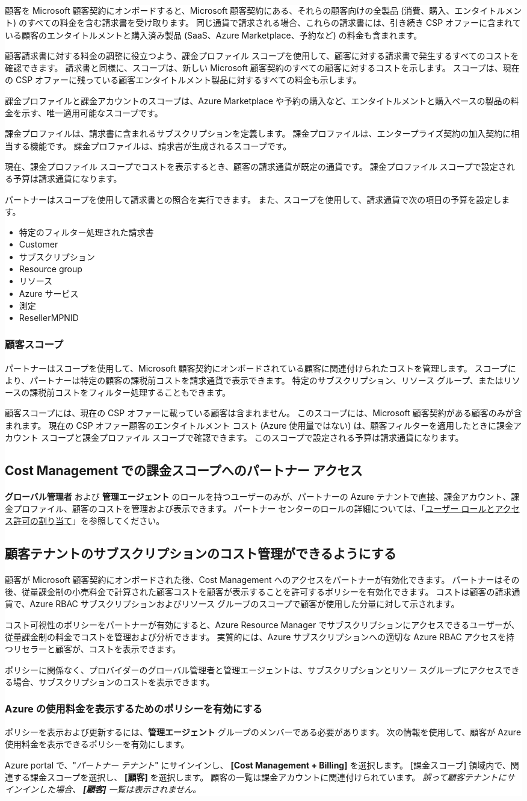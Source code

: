 顧客を Microsoft 顧客契約にオンボードすると、Microsoft 顧客契約にある、それらの顧客向けの全製品 (消費、購入、エンタイトルメント) のすべての料金を含む請求書を受け取ります。 同じ通貨で請求される場合、これらの請求書には、引き続き CSP オファーに含まれている顧客のエンタイトルメントと購入済み製品 (SaaS、Azure Marketplace、予約など) の料金も含まれます。

顧客請求書に対する料金の調整に役立つよう、課金プロファイル スコープを使用して、顧客に対する請求書で発生するすべてのコストを確認できます。 請求書と同様に、スコープは、新しい Microsoft 顧客契約のすべての顧客に対するコストを示します。 スコープは、現在の CSP オファーに残っている顧客エンタイトルメント製品に対するすべての料金も示します。

課金プロファイルと課金アカウントのスコープは、Azure Marketplace や予約の購入など、エンタイトルメントと購入ベースの製品の料金を示す、唯一適用可能なスコープです。

課金プロファイルは、請求書に含まれるサブスクリプションを定義します。 課金プロファイルは、エンタープライズ契約の加入契約に相当する機能です。 課金プロファイルは、請求書が生成されるスコープです。

現在、課金プロファイル スコープでコストを表示するとき、顧客の請求通貨が既定の通貨です。 課金プロファイル スコープで設定される予算は請求通貨になります。

パートナーはスコープを使用して請求書との照合を実行できます。 また、スコープを使用して、請求通貨で次の項目の予算を設定します。

- 特定のフィルター処理された請求書
- Customer
- サブスクリプション
- Resource group
- リソース
- Azure サービス
- 測定
- ResellerMPNID

### <a name="customer-scope"></a>顧客スコープ

パートナーはスコープを使用して、Microsoft 顧客契約にオンボードされている顧客に関連付けられたコストを管理します。 スコープにより、パートナーは特定の顧客の課税前コストを請求通貨で表示できます。 特定のサブスクリプション、リソース グループ、またはリソースの課税前コストをフィルター処理することもできます。

顧客スコープには、現在の CSP オファーに載っている顧客は含まれません。 このスコープには、Microsoft 顧客契約がある顧客のみが含まれます。 現在の CSP オファー顧客のエンタイトルメント コスト (Azure 使用量ではない) は、顧客フィルターを適用したときに課金アカウント スコープと課金プロファイル スコープで確認できます。 このスコープで設定される予算は請求通貨になります。

## <a name="partner-access-to-billing-scopes-in-cost-management"></a>Cost Management での課金スコープへのパートナー アクセス

**グローバル管理者** および **管理エージェント** のロールを持つユーザーのみが、パートナーの Azure テナントで直接、課金アカウント、課金プロファイル、顧客のコストを管理および表示できます。 パートナー センターのロールの詳細については、「[ユーザー ロールとアクセス許可の割り当て](/partner-center/permissions-overview)」を参照してください。

## <a name="enable-cost-management-for-customer-tenant-subscriptions"></a>顧客テナントのサブスクリプションのコスト管理ができるようにする

顧客が Microsoft 顧客契約にオンボードされた後、Cost Management へのアクセスをパートナーが有効化できます。 パートナーはその後、従量課金制の小売料金で計算された顧客コストを顧客が表示することを許可するポリシーを有効化できます。 コストは顧客の請求通貨で、Azure RBAC サブスクリプションおよびリソース グループのスコープで顧客が使用した分量に対して示されます。

コスト可視性のポリシーをパートナーが有効にすると、Azure Resource Manager でサブスクリプションにアクセスできるユーザーが、従量課金制の料金でコストを管理および分析できます。 実質的には、Azure サブスクリプションへの適切な Azure RBAC アクセスを持つリセラーと顧客が、コストを表示できます。

ポリシーに関係なく、プロバイダーのグローバル管理者と管理エージェントは、サブスクリプションとリソー スグループにアクセスできる場合、サブスクリプションのコストを表示できます。

### <a name="enable-the-policy-to-view-azure-usage-charges"></a>Azure の使用料金を表示するためのポリシーを有効にする

ポリシーを表示および更新するには、**管理エージェント** グループのメンバーである必要があります。 次の情報を使用して、顧客が Azure 使用料金を表示できるポリシーを有効にします。

Azure portal で、"*パートナー テナント*" にサインインし、 **[Cost Management + Billing]** を選択します。 [課金スコープ] 領域内で、関連する課金スコープを選択し、 **[顧客]** を選択します。 顧客の一覧は課金アカウントに関連付けられています。 *誤って顧客テナントにサインインした場合、 **[顧客]** 一覧は表示されません。*
